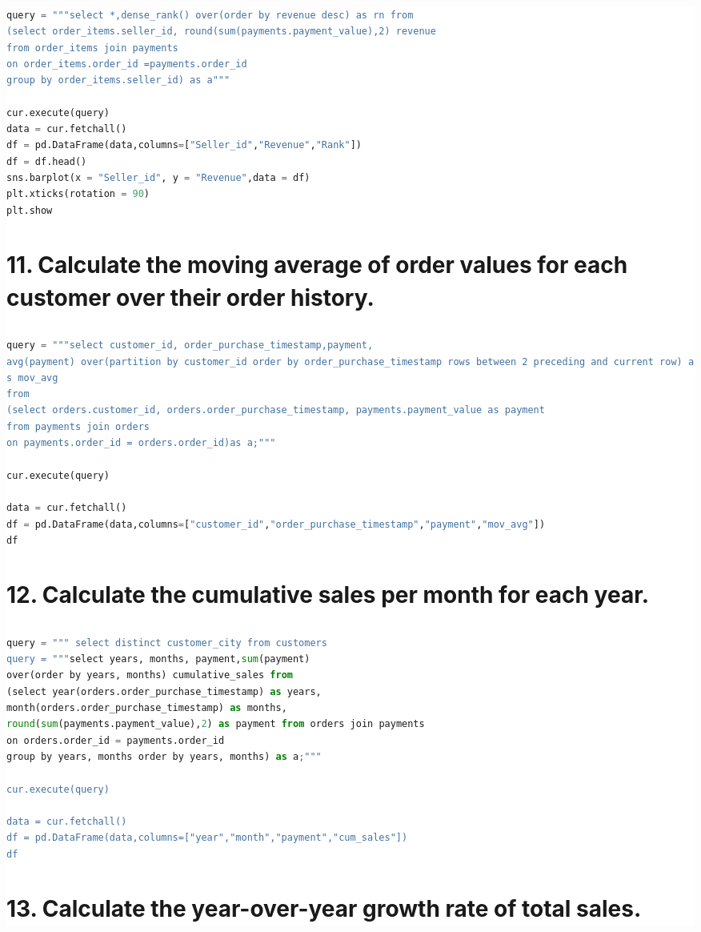 </a></h1>

```python
query = """select *,dense_rank() over(order by revenue desc) as rn from 
(select order_items.seller_id, round(sum(payments.payment_value),2) revenue
from order_items join payments
on order_items.order_id =payments.order_id
group by order_items.seller_id) as a"""

cur.execute(query)
data = cur.fetchall()
df = pd.DataFrame(data,columns=["Seller_id","Revenue","Rank"])
df = df.head()
sns.barplot(x = "Seller_id", y = "Revenue",data = df)
plt.xticks(rotation = 90)
plt.show
```
 <h1><a name="identifyingnullvaluesinthedataset">11. Calculate the moving average of order values for each customer over their order history.

</a></h1>

```python
query = """select customer_id, order_purchase_timestamp,payment,
avg(payment) over(partition by customer_id order by order_purchase_timestamp rows between 2 preceding and current row) as mov_avg
from
(select orders.customer_id, orders.order_purchase_timestamp, payments.payment_value as payment
from payments join orders
on payments.order_id = orders.order_id)as a;"""

cur.execute(query)

data = cur.fetchall()
df = pd.DataFrame(data,columns=["customer_id","order_purchase_timestamp","payment","mov_avg"])
df
```
 <h1><a name="identifyingnullvaluesinthedataset">12. Calculate the cumulative sales per month for each year.

</a></h1>

```python
query = """ select distinct customer_city from customers
query = """select years, months, payment,sum(payment)
over(order by years, months) cumulative_sales from
(select year(orders.order_purchase_timestamp) as years,
month(orders.order_purchase_timestamp) as months,
round(sum(payments.payment_value),2) as payment from orders join payments
on orders.order_id = payments.order_id
group by years, months order by years, months) as a;"""

cur.execute(query)

data = cur.fetchall()
df = pd.DataFrame(data,columns=["year","month","payment","cum_sales"])
df
```
 <h1><a name="identifyingnullvaluesinthedataset">13. Calculate the year-over-year growth rate of total sales.
